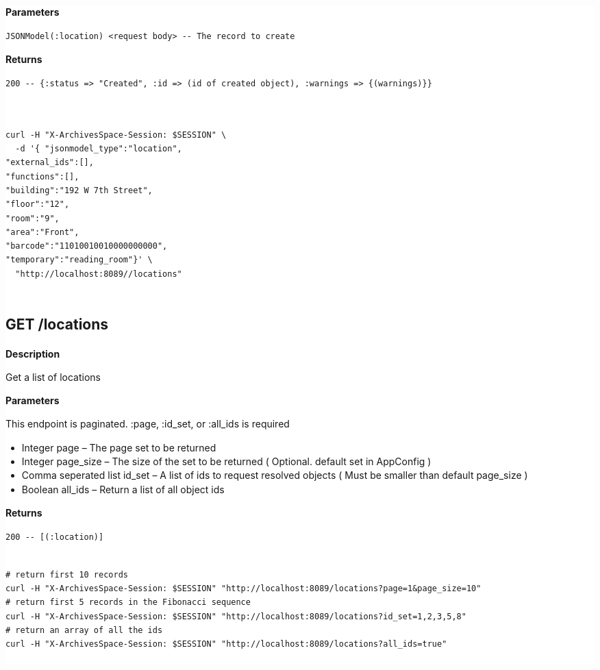 __Parameters__


	JSONModel(:location) <request body> -- The record to create

__Returns__

	200 -- {:status => "Created", :id => (id of created object), :warnings => {(warnings)}}


```shell 
    
     
curl -H "X-ArchivesSpace-Session: $SESSION" \
  -d '{ "jsonmodel_type":"location",
"external_ids":[],
"functions":[],
"building":"192 W 7th Street",
"floor":"12",
"room":"9",
"area":"Front",
"barcode":"11010010010000000000",
"temporary":"reading_room"}' \
  "http://localhost:8089//locations"
  

```


## GET /locations 

__Description__

Get a list of locations

__Parameters__

<aside class="notice">
This endpoint is paginated. :page, :id_set, or :all_ids is required
<ul>
  <li>Integer page &ndash; The page set to be returned</li>
  <li>Integer page_size &ndash; The size of the set to be returned ( Optional. default set in AppConfig )</li>
  <li>Comma seperated list id_set &ndash; A list of ids to request resolved objects ( Must be smaller than default page_size )</li>
  <li>Boolean all_ids &ndash; Return a list of all object ids</li>
</ul>  
</aside>

__Returns__

	200 -- [(:location)]


```shell 
  
# return first 10 records    
curl -H "X-ArchivesSpace-Session: $SESSION" "http://localhost:8089/locations?page=1&page_size=10"
# return first 5 records in the Fibonacci sequence
curl -H "X-ArchivesSpace-Session: $SESSION" "http://localhost:8089/locations?id_set=1,2,3,5,8"
# return an array of all the ids 
curl -H "X-ArchivesSpace-Session: $SESSION" "http://localhost:8089/locations?all_ids=true"
  

```
